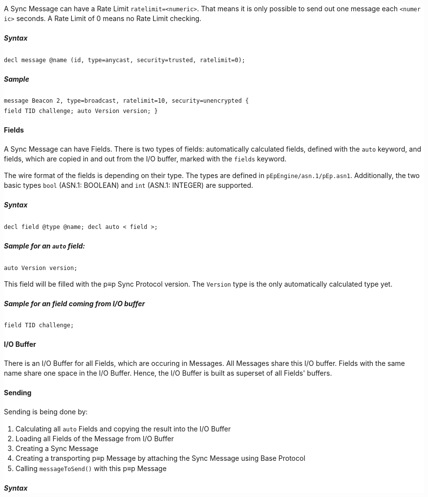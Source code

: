 A Sync Message can have a Rate Limit `ratelimit=<numeric>`. That means it is
only possible to send out one message each `<numeric>` seconds. A Rate Limit of
0 means no Rate Limit checking.

##### Syntax

    decl message @name (id, type=anycast, security=trusted, ratelimit=0);

##### Sample

    message Beacon 2, type=broadcast, ratelimit=10, security=unencrypted {
    field TID challenge; auto Version version; }

#### Fields

A Sync Message can have Fields. There is two types of fields: automatically
calculated fields, defined with the `auto` keyword, and fields, which are
copied in and out from the I/O buffer, marked with the `fields` keyword.

The wire format of the fields is depending on their type. The types are defined
in `pEpEngine/asn.1/pEp.asn1`. Additionally, the two basic types `bool` (ASN.1:
BOOLEAN) and `int` (ASN.1: INTEGER) are supported.

##### Syntax

    decl field @type @name; decl auto < field >;

##### Sample for an `auto` field:

    auto Version version;

This field will be filled with the p≡p Sync Protocol version. The `Version`
type is the only automatically calculated type yet.

##### Sample for an field coming from I/O buffer

    field TID challenge;

#### I/O Buffer

There is an I/O Buffer for all Fields, which are occuring in Messages. All
Messages share this I/O buffer. Fields with the same name share one space in
the I/O Buffer. Hence, the I/O Buffer is built as superset of all Fields'
buffers.

#### Sending

Sending is being done by:

1. Calculating all `auto` Fields and copying the result into the I/O Buffer
1. Loading all Fields of the Message from I/O Buffer
1. Creating a Sync Message
1. Creating a transporting p≡p Message by attaching the Sync Message using Base
Protocol
1. Calling `messageToSend()` with this p≡p Message

##### Syntax

